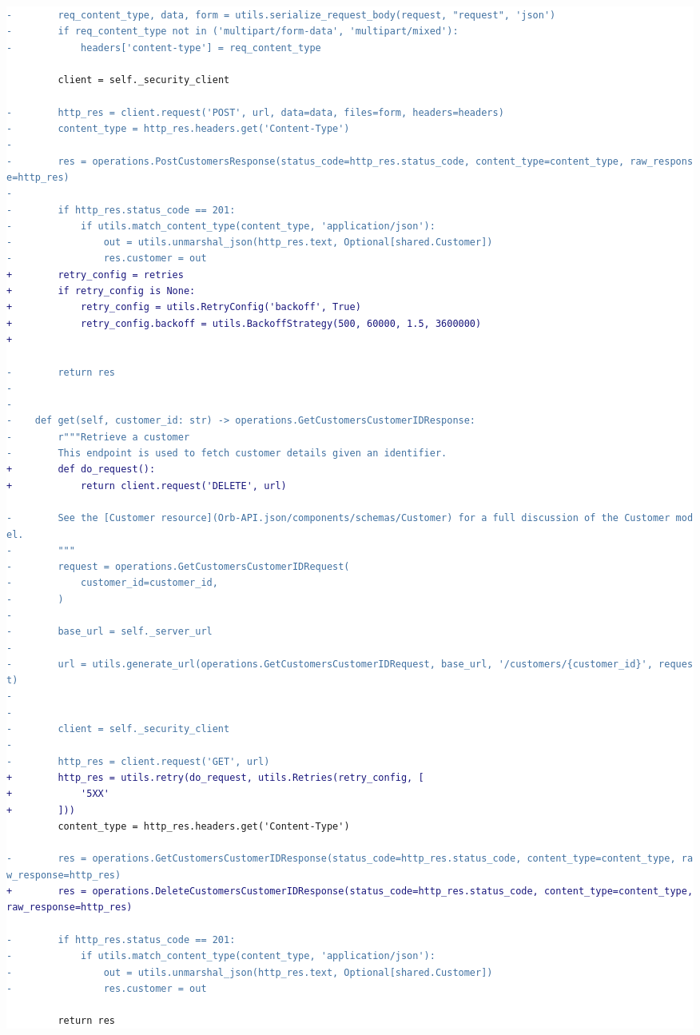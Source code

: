 ```diff
-        req_content_type, data, form = utils.serialize_request_body(request, "request", 'json')
-        if req_content_type not in ('multipart/form-data', 'multipart/mixed'):
-            headers['content-type'] = req_content_type
         
         client = self._security_client
         
-        http_res = client.request('POST', url, data=data, files=form, headers=headers)
-        content_type = http_res.headers.get('Content-Type')
-
-        res = operations.PostCustomersResponse(status_code=http_res.status_code, content_type=content_type, raw_response=http_res)
-        
-        if http_res.status_code == 201:
-            if utils.match_content_type(content_type, 'application/json'):
-                out = utils.unmarshal_json(http_res.text, Optional[shared.Customer])
-                res.customer = out
+        retry_config = retries
+        if retry_config is None:
+            retry_config = utils.RetryConfig('backoff', True)
+            retry_config.backoff = utils.BackoffStrategy(500, 60000, 1.5, 3600000)
+            
 
-        return res
-
-    
-    def get(self, customer_id: str) -> operations.GetCustomersCustomerIDResponse:
-        r"""Retrieve a customer
-        This endpoint is used to fetch customer details given an identifier.
+        def do_request():
+            return client.request('DELETE', url)
         
-        See the [Customer resource](Orb-API.json/components/schemas/Customer) for a full discussion of the Customer model.
-        """
-        request = operations.GetCustomersCustomerIDRequest(
-            customer_id=customer_id,
-        )
-        
-        base_url = self._server_url
-        
-        url = utils.generate_url(operations.GetCustomersCustomerIDRequest, base_url, '/customers/{customer_id}', request)
-        
-        
-        client = self._security_client
-        
-        http_res = client.request('GET', url)
+        http_res = utils.retry(do_request, utils.Retries(retry_config, [
+            '5XX'
+        ]))
         content_type = http_res.headers.get('Content-Type')
 
-        res = operations.GetCustomersCustomerIDResponse(status_code=http_res.status_code, content_type=content_type, raw_response=http_res)
+        res = operations.DeleteCustomersCustomerIDResponse(status_code=http_res.status_code, content_type=content_type, raw_response=http_res)
         
-        if http_res.status_code == 201:
-            if utils.match_content_type(content_type, 'application/json'):
-                out = utils.unmarshal_json(http_res.text, Optional[shared.Customer])
-                res.customer = out
 
         return res
```